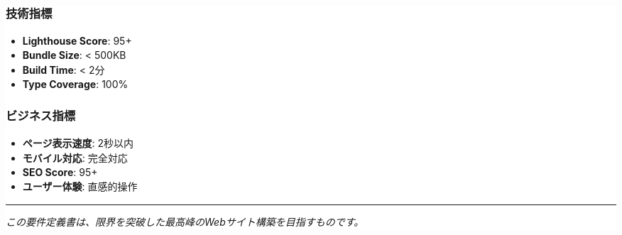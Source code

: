 ### **技術指標**
- **Lighthouse Score**: 95+
- **Bundle Size**: < 500KB
- **Build Time**: < 2分
- **Type Coverage**: 100%

### **ビジネス指標**
- **ページ表示速度**: 2秒以内
- **モバイル対応**: 完全対応
- **SEO Score**: 95+
- **ユーザー体験**: 直感的操作

---

*この要件定義書は、限界を突破した最高峰のWebサイト構築を目指すものです。*